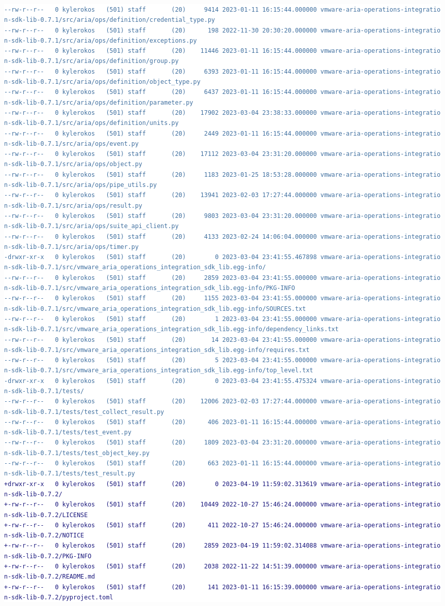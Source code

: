 ```diff
--rw-r--r--   0 kylerokos   (501) staff       (20)     9414 2023-01-11 16:15:44.000000 vmware-aria-operations-integration-sdk-lib-0.7.1/src/aria/ops/definition/credential_type.py
--rw-r--r--   0 kylerokos   (501) staff       (20)      198 2022-11-30 20:30:20.000000 vmware-aria-operations-integration-sdk-lib-0.7.1/src/aria/ops/definition/exceptions.py
--rw-r--r--   0 kylerokos   (501) staff       (20)    11446 2023-01-11 16:15:44.000000 vmware-aria-operations-integration-sdk-lib-0.7.1/src/aria/ops/definition/group.py
--rw-r--r--   0 kylerokos   (501) staff       (20)     6393 2023-01-11 16:15:44.000000 vmware-aria-operations-integration-sdk-lib-0.7.1/src/aria/ops/definition/object_type.py
--rw-r--r--   0 kylerokos   (501) staff       (20)     6437 2023-01-11 16:15:44.000000 vmware-aria-operations-integration-sdk-lib-0.7.1/src/aria/ops/definition/parameter.py
--rw-r--r--   0 kylerokos   (501) staff       (20)    17902 2023-03-04 23:38:33.000000 vmware-aria-operations-integration-sdk-lib-0.7.1/src/aria/ops/definition/units.py
--rw-r--r--   0 kylerokos   (501) staff       (20)     2449 2023-01-11 16:15:44.000000 vmware-aria-operations-integration-sdk-lib-0.7.1/src/aria/ops/event.py
--rw-r--r--   0 kylerokos   (501) staff       (20)    17112 2023-03-04 23:31:20.000000 vmware-aria-operations-integration-sdk-lib-0.7.1/src/aria/ops/object.py
--rw-r--r--   0 kylerokos   (501) staff       (20)     1183 2023-01-25 18:53:28.000000 vmware-aria-operations-integration-sdk-lib-0.7.1/src/aria/ops/pipe_utils.py
--rw-r--r--   0 kylerokos   (501) staff       (20)    13941 2023-02-03 17:27:44.000000 vmware-aria-operations-integration-sdk-lib-0.7.1/src/aria/ops/result.py
--rw-r--r--   0 kylerokos   (501) staff       (20)     9803 2023-03-04 23:31:20.000000 vmware-aria-operations-integration-sdk-lib-0.7.1/src/aria/ops/suite_api_client.py
--rw-r--r--   0 kylerokos   (501) staff       (20)     4133 2023-02-24 14:06:04.000000 vmware-aria-operations-integration-sdk-lib-0.7.1/src/aria/ops/timer.py
-drwxr-xr-x   0 kylerokos   (501) staff       (20)        0 2023-03-04 23:41:55.467898 vmware-aria-operations-integration-sdk-lib-0.7.1/src/vmware_aria_operations_integration_sdk_lib.egg-info/
--rw-r--r--   0 kylerokos   (501) staff       (20)     2859 2023-03-04 23:41:55.000000 vmware-aria-operations-integration-sdk-lib-0.7.1/src/vmware_aria_operations_integration_sdk_lib.egg-info/PKG-INFO
--rw-r--r--   0 kylerokos   (501) staff       (20)     1155 2023-03-04 23:41:55.000000 vmware-aria-operations-integration-sdk-lib-0.7.1/src/vmware_aria_operations_integration_sdk_lib.egg-info/SOURCES.txt
--rw-r--r--   0 kylerokos   (501) staff       (20)        1 2023-03-04 23:41:55.000000 vmware-aria-operations-integration-sdk-lib-0.7.1/src/vmware_aria_operations_integration_sdk_lib.egg-info/dependency_links.txt
--rw-r--r--   0 kylerokos   (501) staff       (20)       14 2023-03-04 23:41:55.000000 vmware-aria-operations-integration-sdk-lib-0.7.1/src/vmware_aria_operations_integration_sdk_lib.egg-info/requires.txt
--rw-r--r--   0 kylerokos   (501) staff       (20)        5 2023-03-04 23:41:55.000000 vmware-aria-operations-integration-sdk-lib-0.7.1/src/vmware_aria_operations_integration_sdk_lib.egg-info/top_level.txt
-drwxr-xr-x   0 kylerokos   (501) staff       (20)        0 2023-03-04 23:41:55.475324 vmware-aria-operations-integration-sdk-lib-0.7.1/tests/
--rw-r--r--   0 kylerokos   (501) staff       (20)    12006 2023-02-03 17:27:44.000000 vmware-aria-operations-integration-sdk-lib-0.7.1/tests/test_collect_result.py
--rw-r--r--   0 kylerokos   (501) staff       (20)      406 2023-01-11 16:15:44.000000 vmware-aria-operations-integration-sdk-lib-0.7.1/tests/test_event.py
--rw-r--r--   0 kylerokos   (501) staff       (20)     1809 2023-03-04 23:31:20.000000 vmware-aria-operations-integration-sdk-lib-0.7.1/tests/test_object_key.py
--rw-r--r--   0 kylerokos   (501) staff       (20)      663 2023-01-11 16:15:44.000000 vmware-aria-operations-integration-sdk-lib-0.7.1/tests/test_result.py
+drwxr-xr-x   0 kylerokos   (501) staff       (20)        0 2023-04-19 11:59:02.313619 vmware-aria-operations-integration-sdk-lib-0.7.2/
+-rw-r--r--   0 kylerokos   (501) staff       (20)    10449 2022-10-27 15:46:24.000000 vmware-aria-operations-integration-sdk-lib-0.7.2/LICENSE
+-rw-r--r--   0 kylerokos   (501) staff       (20)      411 2022-10-27 15:46:24.000000 vmware-aria-operations-integration-sdk-lib-0.7.2/NOTICE
+-rw-r--r--   0 kylerokos   (501) staff       (20)     2859 2023-04-19 11:59:02.314088 vmware-aria-operations-integration-sdk-lib-0.7.2/PKG-INFO
+-rw-r--r--   0 kylerokos   (501) staff       (20)     2038 2022-11-22 14:51:39.000000 vmware-aria-operations-integration-sdk-lib-0.7.2/README.md
+-rw-r--r--   0 kylerokos   (501) staff       (20)      141 2023-01-11 16:15:39.000000 vmware-aria-operations-integration-sdk-lib-0.7.2/pyproject.toml
```